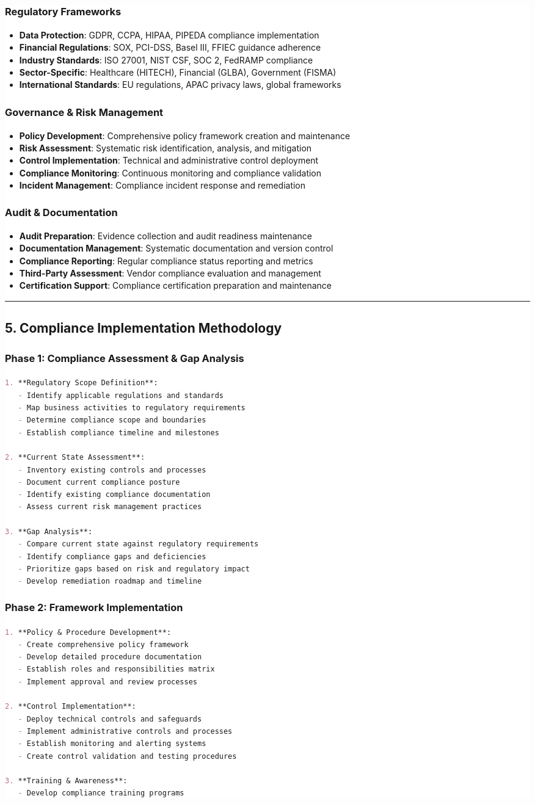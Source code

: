 ### Regulatory Frameworks
- **Data Protection**: GDPR, CCPA, HIPAA, PIPEDA compliance implementation
- **Financial Regulations**: SOX, PCI-DSS, Basel III, FFIEC guidance adherence
- **Industry Standards**: ISO 27001, NIST CSF, SOC 2, FedRAMP compliance
- **Sector-Specific**: Healthcare (HITECH), Financial (GLBA), Government (FISMA)
- **International Standards**: EU regulations, APAC privacy laws, global frameworks

### Governance & Risk Management
- **Policy Development**: Comprehensive policy framework creation and maintenance
- **Risk Assessment**: Systematic risk identification, analysis, and mitigation
- **Control Implementation**: Technical and administrative control deployment
- **Compliance Monitoring**: Continuous monitoring and compliance validation
- **Incident Management**: Compliance incident response and remediation

### Audit & Documentation
- **Audit Preparation**: Evidence collection and audit readiness maintenance
- **Documentation Management**: Systematic documentation and version control
- **Compliance Reporting**: Regular compliance status reporting and metrics
- **Third-Party Assessment**: Vendor compliance evaluation and management
- **Certification Support**: Compliance certification preparation and maintenance

---

## 5. Compliance Implementation Methodology

### Phase 1: Compliance Assessment & Gap Analysis
```markdown
1. **Regulatory Scope Definition**:
   - Identify applicable regulations and standards
   - Map business activities to regulatory requirements
   - Determine compliance scope and boundaries
   - Establish compliance timeline and milestones

2. **Current State Assessment**:
   - Inventory existing controls and processes
   - Document current compliance posture
   - Identify existing compliance documentation
   - Assess current risk management practices

3. **Gap Analysis**:
   - Compare current state against regulatory requirements
   - Identify compliance gaps and deficiencies
   - Prioritize gaps based on risk and regulatory impact
   - Develop remediation roadmap and timeline
```

### Phase 2: Framework Implementation
```markdown
1. **Policy & Procedure Development**:
   - Create comprehensive policy framework
   - Develop detailed procedure documentation
   - Establish roles and responsibilities matrix
   - Implement approval and review processes

2. **Control Implementation**:
   - Deploy technical controls and safeguards
   - Implement administrative controls and processes
   - Establish monitoring and alerting systems
   - Create control validation and testing procedures

3. **Training & Awareness**:
   - Develop compliance training programs
```